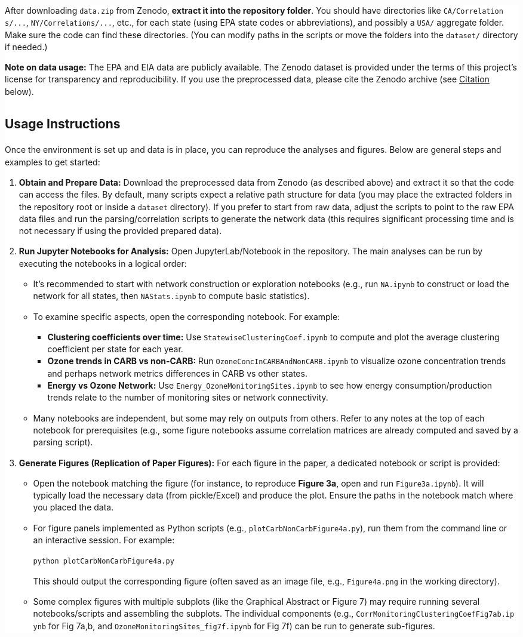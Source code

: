   After downloading `data.zip` from Zenodo, **extract it into the repository folder**. You should have directories like `CA/Correlations/...`, `NY/Correlations/...`, etc., for each state (using EPA state codes or abbreviations), and possibly a `USA/` aggregate folder. Make sure the code can find these directories. (You can modify paths in the scripts or move the folders into the `dataset/` directory if needed.)

**Note on data usage:** The EPA and EIA data are publicly available. The Zenodo dataset is provided under the terms of this project’s license for transparency and reproducibility. If you use the preprocessed data, please cite the Zenodo archive (see [Citation](#citation) below).

## Usage Instructions

Once the environment is set up and data is in place, you can reproduce the analyses and figures. Below are general steps and examples to get started:

1. **Obtain and Prepare Data:** Download the preprocessed data from Zenodo (as described above) and extract it so that the code can access the files. By default, many scripts expect a relative path structure for data (you may place the extracted folders in the repository root or inside a `dataset` directory). If you prefer to start from raw data, adjust the scripts to point to the raw EPA data files and run the parsing/correlation scripts to generate the network data (this requires significant processing time and is not necessary if using the provided prepared data).

2. **Run Jupyter Notebooks for Analysis:** Open JupyterLab/Notebook in the repository. The main analyses can be run by executing the notebooks in a logical order:

   * It’s recommended to start with network construction or exploration notebooks (e.g., run `NA.ipynb` to construct or load the network for all states, then `NAStats.ipynb` to compute basic statistics).
   * To examine specific aspects, open the corresponding notebook. For example:

     * **Clustering coefficients over time:** Use `StatewiseClusteringCoef.ipynb` to compute and plot the average clustering coefficient per state for each year.
     * **Ozone trends in CARB vs non-CARB:** Run `OzoneConcInCARBAndNonCARB.ipynb` to visualize ozone concentration trends and perhaps network metrics differences in CARB vs other states.
     * **Energy vs Ozone Network:** Use `Energy_OzoneMonitoringSites.ipynb` to see how energy consumption/production trends relate to the number of monitoring sites or network connectivity.
   * Many notebooks are independent, but some may rely on outputs from others. Refer to any notes at the top of each notebook for prerequisites (e.g., some figure notebooks assume correlation matrices are already computed and saved by a parsing script).

3. **Generate Figures (Replication of Paper Figures):** For each figure in the paper, a dedicated notebook or script is provided:

   * Open the notebook matching the figure (for instance, to reproduce **Figure 3a**, open and run `Figure3a.ipynb`). It will typically load the necessary data (from pickle/Excel) and produce the plot. Ensure the paths in the notebook match where you placed the data.
   * For figure panels implemented as Python scripts (e.g., `plotCarbNonCarbFigure4a.py`), run them from the command line or an interactive session. For example:

     ```bash
     python plotCarbNonCarbFigure4a.py
     ```

     This should output the corresponding figure (often saved as an image file, e.g., `Figure4a.png` in the working directory).
   * Some complex figures with multiple subplots (like the Graphical Abstract or Figure 7) may require running several notebooks/scripts and assembling the subplots. The individual components (e.g., `CorrMonitoringClusteringCoefFig7ab.ipynb` for Fig 7a,b, and `OzoneMonitoringSites_fig7f.ipynb` for Fig 7f) can be run to generate sub-figures.
